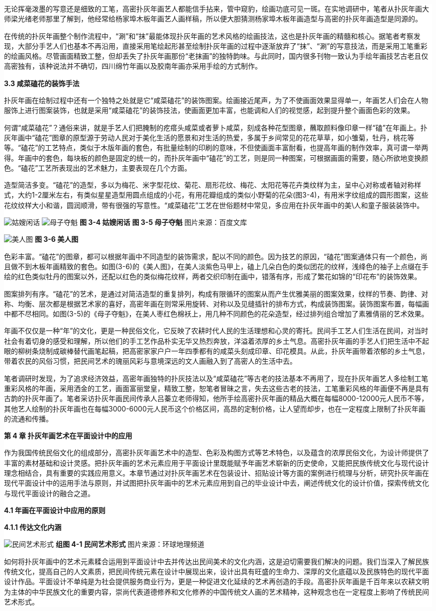 无论挥毫泼墨的写意还是细致的工笔，高密扑灰年画艺人都能信手拈来，管中窥豹，绘画功底可见一斑。在实地调研中，笔者从扑灰年画大师梁光绪老师那里了解到，他经常给杨家埠木板年画艺人画样稿，所以便大胆猜测杨家埠木板年画造型与高密的扑灰年画造型是同源的。

在传统的扑灰年画整个制作流程中，“涮”和“抹”最能体现扑灰年画的艺术风格的绘画技法，这也是扑灰年画的精髓和核心。据笔者考察发现，大部分手艺人们也基本不再沿用，直接采用笔绘起形甚至绘制扑灰年画的过程中逐渐放弃了“抹”、“涮”的写意技法，而是采用工笔重彩的绘画风格。尽管画面精致工整，但却丢失了扑灰年画那份“老抹画”的独特韵味。与此同时，国内很多刊物一致认为手绘年画技艺古老且仅高密独有，该种说法并不确切，四川绵竹年画以及胶南年画亦采用手绘的方式制作。

**3.3 咸菜磕花的装饰手法**

扑灰年画在绘制过程中还有一个独特之处就是它“咸菜磕花”的装饰图案。绘画接近尾声，为了不使画面效果显得单一，年画艺人们会在人物服饰上进行图案装饰，也就是采用“咸菜磕花”的装饰技法，使画面更加丰富，也能调和人们的视觉感，起到提升整个画面色彩的效果。

何谓“咸菜磕花”？通俗来讲，就是手艺人们把腌制的疙瘩头咸菜或者萝卜咸菜，刻成各种花型图章，蘸取颜料像印章一样“磕”在年画上。扑灰年画中“磕花”图章的原型源于劳动人民对于美化生活的愿景和对生活的热爱，多属于乡间常见的花花草草，如小雏菊，牡丹，桃花等等。“磕花”的工艺特点，类似于木版年画的套色，有批量绘制的印刷的意味，不但使画面丰富耐看，也提高年画的制作效率，真可谓一举两得。年画中的套色，每块板的颜色是固定的统一的，而扑灰年画中“磕花”的工艺，则是同一种图案，可根据画面的需要，随心所欲地变换颜色。“磕花”工艺所表现出的艺术魅力，主要表现在几个方面。

造型简洁多变。“磕花”的造型，多以为梅花、米字型花纹、菊花、扇形花纹、梅花、太阳花等花卉类纹样为主，呈中心对称或者轴对称样式，大约1-2厘米左右，有类似星星造型用圆点组成的小花，有用花瓣组成的类似小野菊的花朵(图3-4)，有用米字纹组成的圆形图案，这些花纹纹样大小和谐，圆润顺滑，带有很强的写意性。“咸菜磕花”工艺在世俗题材中常见，多应用在扑灰年画中的美\\人和童子服装装饰中。

![姑嫂闲话](图片链接待补充) ![母子夺魁](图片链接待补充)
**图 3-4 姑嫂闲话**      **图 3-5 母子夺魁**
图片来源：百度文库

![美人图](图片链接待补充)
**图 3-6 美人图**

色彩丰富。“磕花”的图章，都可以根据年画中不同造型的装饰需求，配以不同的颜色。因为技艺的原因，“磕花”图案通体只有一个颜色，尚且做不到木板年画精致的套色。如图(3-6)的《美人图》，在美人淡紫色马甲上，磕上几朵白色的类似团花的纹样，浅绛色的袖子上点缀在手绘的红色类似牡丹的图案以外，还配以红色的类似梅花纹样，两者交织印制在画中，错落有序，形成了繁花如锦的“印花布”的装饰效果。

图案排列有序。“磕花”的艺术，是通过对简洁造型的重复排列，构成有限循环的图案从而产生优雅美丽的图案效果，纹样的节奏、韵律、对称、均衡、层次都是根据艺术家的喜好，高密年画在则常采用旋转、对称以及见缝插针的排布方式，构成装饰图案。装饰图案布置，每幅画中都不尽相同。如图(3-5)的《母子夺魁》，在美人枣红色棉袄上，用几种不同颜色的花朵造型，经过排列组合增加了素雅倩丽的艺术效果。

年画不仅仅是一种“年”的文化，更是一种民俗文化，它反映了农耕时代人民的生活理想和心灵的寄托。民间手工艺人们生活在民间，对当时社会有着切身的感受和理解，所以他们的手工艺作品朴实无华又热烈奔放，洋溢着浓厚的乡土气息。高密扑灰年画的手艺人们把生活中不起眼的柳树条烧制成碳棒替代画笔起稿，把高密家家户户一年四季都有的咸菜头刻成印章、印花模具。从此，扑灰年画带着浓郁的乡土气息，带着农民的风俗习惯，把民间艺术的瑰丽风彩与意境深远的文人画融入到了高密人的生活中去。

笔者调研时发现，为了追求经济效益，高密年画独特的扑灰技法以及“咸菜磕花”等古老的技法基本不再用了，现在扑灰年画艺人多绘制工笔重彩风格的年画，采用洒金的工艺，画面富丽堂皇，精致工整，恕笔者冒昧之言，失去这些古老的技法，工笔重彩风格的年画便不再是具有古韵的扑灰年画了。笔者采访扑灰年画民间传承人吕蓁立老师得知，他所手绘高密扑灰年画的精品大概在每幅8000-12000元人民币不等，其他艺人绘制的扑灰年画也在每幅3000-6000元人民币这个价格区间，高昂的定制价格，让人望而却步，也在一定程度上限制了扑灰年画的流通和传播。

**第 4 章 扑灰年画艺术在平面设计中的应用**

作为我国传统民俗文化的组成部分，高密扑灰年画艺术中的造型、色彩及构图方式等艺术特色，以及蕴含的浓厚民俗文化，为设计师提供了丰富的素材基础和设计灵感。把扑灰年画的艺术元素应用于平面设计里既能赋予年画艺术崭新的历史使命，又能把民族传统文化与现代设计理念相结合，具有重要的实践应用意义。本章节通过对扑灰年画艺术在包装设计、招贴设计等方面的案例进行梳理与分析，研究扑灰年画在现代平面设计中的运用手法与原则，并试图把扑灰年画中的艺术元素应用到自己的毕业设计中去，阐述传统文化的设计价值，探索传统文化与现代平面设计的融合之道。

**4.1 年画在平面设计中应用的原则**

**4.1.1 传达文化内涵**

![民间艺术形式](图片链接待补充)
**组图 4-1 民间艺术形式** 图片来源：环球地理频道

如何将扑灰年画中的艺术元素糅合运用到平面设计中去并传达出民间美术的文化内涵，这是迫切需要我们解决的问题。我们当深入了解民族传统文化，提高自己的人文素质，把民间传统元素在设计中展现出来，设计出具有旺盛的生命力、深厚的文化底蕴以及民族特色的现代平面设计作品。平面设计不单纯是为社会提供服务商业行为，更是一种促进文化延续的艺术再创造的手段。高密扑灰年画是千百年来以农耕文明为主体的中华民族文化的重要内容，崇尚代表道德修养和文化修养的中国传统文人画的艺术精神，这种观念也在一定程度上影响了传统民间艺术形式。
